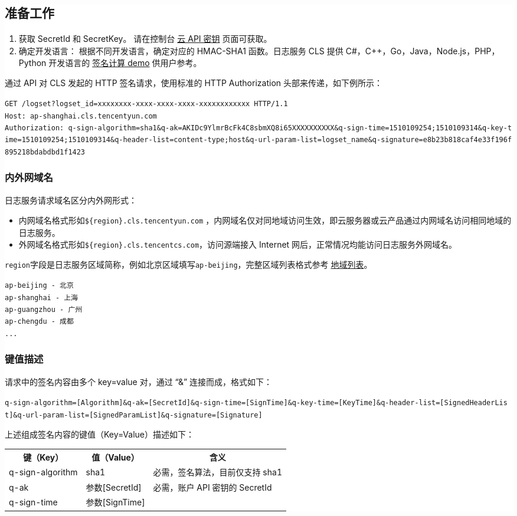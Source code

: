 
## 准备工作

1. 获取 SecretId 和 SecretKey。
   请在控制台 [云 API 密钥](https://console.cloud.tencent.com/capi) 页面可获取。
2. 确定开发语言：
   根据不同开发语言，确定对应的 HMAC-SHA1 函数。日志服务 CLS 提供 C#，C++，Go，Java，Node.js，PHP，Python 开发语言的 [签名计算 demo](https://mirrors.tencent.com/install/cls/signature.zip) 供用户参考。


通过 API 对 CLS 发起的 HTTP 签名请求，使用标准的 HTTP Authorization 头部来传递，如下例所示：

```shell
GET /logset?logset_id=xxxxxxxx-xxxx-xxxx-xxxx-xxxxxxxxxxxx HTTP/1.1
Host: ap-shanghai.cls.tencentyun.com
Authorization: q-sign-algorithm=sha1&q-ak=AKIDc9YlmrBcFk4C8sbmXQ8i65XXXXXXXXXX&q-sign-time=1510109254;1510109314&q-key-time=1510109254;1510109314&q-header-list=content-type;host&q-url-param-list=logset_name&q-signature=e8b23b818caf4e33f196f895218bdabdbd1f1423
```

### 内外网域名

日志服务请求域名区分内外网形式：
- 内网域名格式形如`${region}.cls.tencentyun.com` ，内网域名仅对同地域访问生效，即云服务器或云产品通过内网域名访问相同地域的日志服务。
- 外网域名格式形如`${region}.cls.tencentcs.com`，访问源端接入 Internet 网后，正常情况均能访问日志服务外网域名。

`region`字段是日志服务区域简称，例如北京区域填写`ap-beijing`，完整区域列表格式参考 [地域列表](https://intl.cloud.tencent.com/document/product/614/18940)。

```
ap-beijing - 北京
ap-shanghai - 上海
ap-guangzhou - 广州
ap-chengdu - 成都
...
```

### 键值描述

请求中的签名内容由多个 key=value 对，通过 “&” 连接而成，格式如下：

```shell
q-sign-algorithm=[Algorithm]&q-ak=[SecretId]&q-sign-time=[SignTime]&q-key-time=[KeyTime]&q-header-list=[SignedHeaderList]&q-url-param-list=[SignedParamList]&q-signature=[Signature]
```



上述组成签名内容的键值（Key=Value）描述如下：

<table>
   <tr>
      <th>键（Key）</th>
      <th>值（Value）</th>
      <th>含义</th>
   </tr>
   <tr>
      <td nowrap="nowrap">q-sign-algorithm</td>
      <td>sha1</td>
      <td>必需，签名算法，目前仅支持 sha1</td>
   </tr>
   <tr>
      <td>q-ak</td>
      <td>参数[SecretId]</td>
      <td>必需，账户 API 密钥的 SecretId</td>
   </tr>
   <tr>
      <td>q-sign-time</td>
      <td>参数[SignTime]</td>